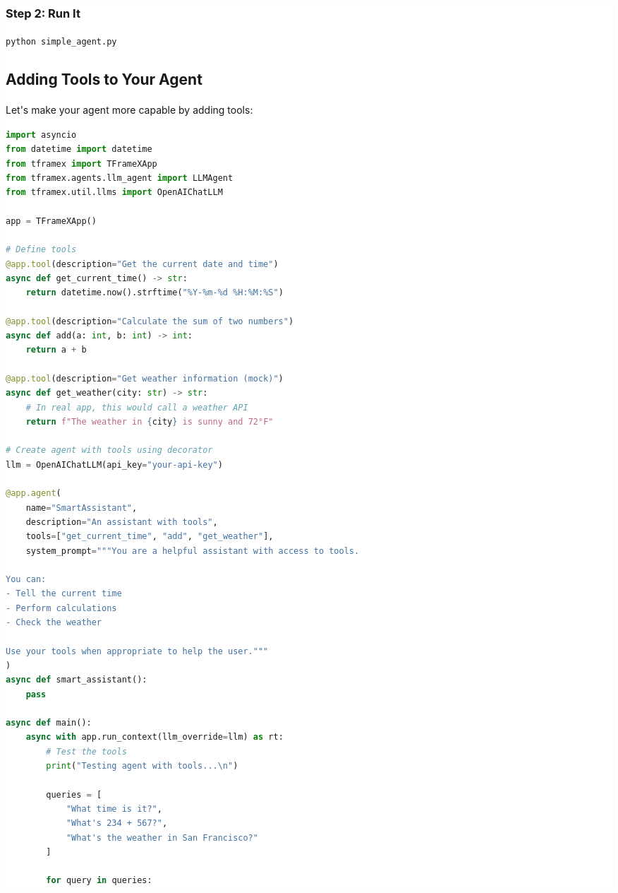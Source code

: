 ### Step 2: Run It

```bash
python simple_agent.py
```

## Adding Tools to Your Agent

Let's make your agent more capable by adding tools:

```python
import asyncio
from datetime import datetime
from tframex import TFrameXApp
from tframex.agents.llm_agent import LLMAgent
from tframex.util.llms import OpenAIChatLLM

app = TFrameXApp()

# Define tools
@app.tool(description="Get the current date and time")
async def get_current_time() -> str:
    return datetime.now().strftime("%Y-%m-%d %H:%M:%S")

@app.tool(description="Calculate the sum of two numbers")
async def add(a: int, b: int) -> int:
    return a + b

@app.tool(description="Get weather information (mock)")
async def get_weather(city: str) -> str:
    # In real app, this would call a weather API
    return f"The weather in {city} is sunny and 72°F"

# Create agent with tools using decorator
llm = OpenAIChatLLM(api_key="your-api-key")

@app.agent(
    name="SmartAssistant",
    description="An assistant with tools",
    tools=["get_current_time", "add", "get_weather"],
    system_prompt="""You are a helpful assistant with access to tools.
    
You can:
- Tell the current time
- Perform calculations
- Check the weather
    
Use your tools when appropriate to help the user."""
)
async def smart_assistant():
    pass

async def main():
    async with app.run_context(llm_override=llm) as rt:
        # Test the tools
        print("Testing agent with tools...\n")
        
        queries = [
            "What time is it?",
            "What's 234 + 567?",
            "What's the weather in San Francisco?"
        ]
        
        for query in queries:
```